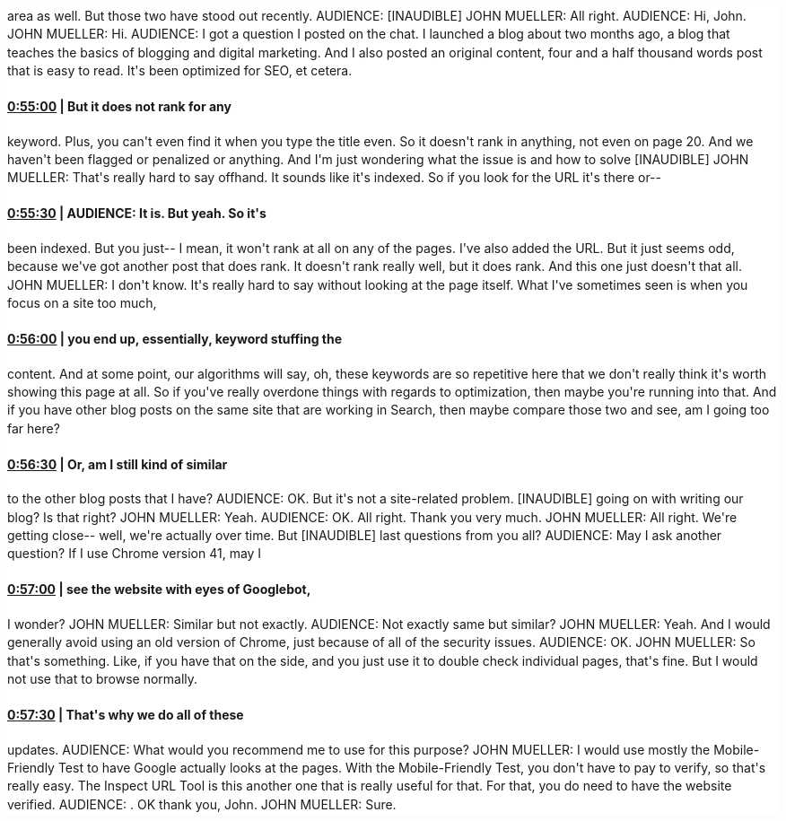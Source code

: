 area as well. But those two have stood out recently. AUDIENCE: [INAUDIBLE] JOHN MUELLER: All right. AUDIENCE: Hi, John. JOHN MUELLER: Hi. AUDIENCE: I got a question I posted on the chat. I launched a blog about two months ago, a blog that teaches the basics of blogging and digital marketing. And I also posted an original content, four and a half thousand words post that is easy to read. It's been optimized for SEO, et cetera.  

#### [0:55:00](https://www.youtube.com/watch?v=NDjvbEY7D6E&t=3300) |  But it does not rank for any

keyword. Plus, you can't even find it when you type the title even. So it doesn't rank in anything, not even on page 20. And we haven't been flagged or penalized or anything. And I'm just wondering what the issue is and how to solve [INAUDIBLE] JOHN MUELLER: That's really hard to say offhand. It sounds like it's indexed. So if you look for the URL it's there or--  

#### [0:55:30](https://www.youtube.com/watch?v=NDjvbEY7D6E&t=3330) |  AUDIENCE: It is. But yeah. So it's

been indexed. But you just-- I mean, it won't rank at all on any of the pages. I've also added the URL. But it just seems odd, because we've got another post that does rank. It doesn't rank really well, but it does rank. And this one just doesn't that all. JOHN MUELLER: I don't know. It's really hard to say without looking at the page itself. What I've sometimes seen is when you focus on a site too much,  

#### [0:56:00](https://www.youtube.com/watch?v=NDjvbEY7D6E&t=3360) |  you end up, essentially, keyword stuffing the

content. And at some point, our algorithms will say, oh, these keywords are so repetitive here that we don't really think it's worth showing this page at all. So if you've really overdone things with regards to optimization, then maybe you're running into that. And if you have other blog posts on the same site that are working in Search, then maybe compare those two and see, am I going too far here?  

#### [0:56:30](https://www.youtube.com/watch?v=NDjvbEY7D6E&t=3390) |  Or, am I still kind of similar

to the other blog posts that I have? AUDIENCE: OK. But it's not a site-related problem. [INAUDIBLE] going on with writing our blog? Is that right? JOHN MUELLER: Yeah. AUDIENCE: OK. All right. Thank you very much. JOHN MUELLER: All right. We're getting close-- well, we're actually over time. But [INAUDIBLE] last questions from you all? AUDIENCE: May I ask another question? If I use Chrome version 41, may I  

#### [0:57:00](https://www.youtube.com/watch?v=NDjvbEY7D6E&t=3420) |  see the website with eyes of Googlebot,

I wonder? JOHN MUELLER: Similar but not exactly. AUDIENCE: Not exactly same but similar? JOHN MUELLER: Yeah. And I would generally avoid using an old version of Chrome, just because of all of the security issues. AUDIENCE: OK. JOHN MUELLER: So that's something. Like, if you have that on the side, and you just use it to double check individual pages, that's fine. But I would not use that to browse normally.  

#### [0:57:30](https://www.youtube.com/watch?v=NDjvbEY7D6E&t=3450) |  That's why we do all of these

updates. AUDIENCE: What would you recommend me to use for this purpose? JOHN MUELLER: I would use mostly the Mobile-Friendly Test to have Google actually looks at the pages. With the Mobile-Friendly Test, you don't have to pay to verify, so that's really easy. The Inspect URL Tool is this another one that is really useful for that. For that, you do need to have the website verified. AUDIENCE: . OK thank you, John. JOHN MUELLER: Sure.  
